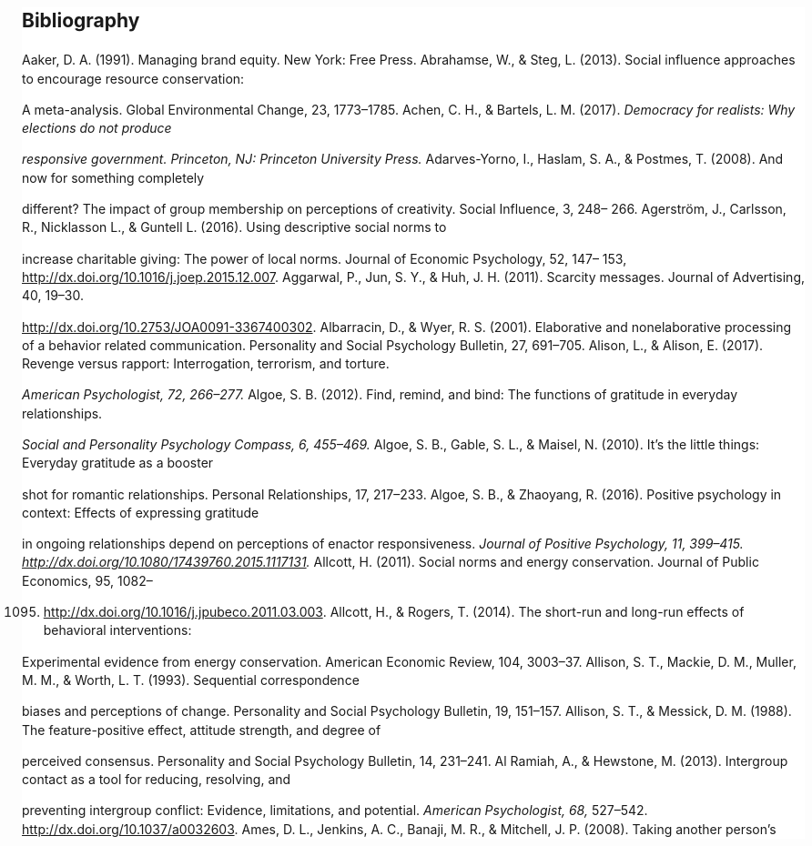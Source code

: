 ## Bibliography

Aaker, D. A. (1991). Managing brand equity. New York: Free Press.
Abrahamse, W., & Steg, L. (2013). Social influence approaches to encourage resource conservation:

A meta-analysis. Global Environmental Change, 23, 1773–1785.
Achen, C. H., & Bartels, L. M. (2017). _Democracy for realists: Why elections do not produce_

_responsive government. Princeton, NJ: Princeton University Press._
Adarves-Yorno, I., Haslam, S. A., & Postmes, T. (2008). And now for something completely

different? The impact of group membership on perceptions of creativity. Social Influence, 3, 248–
266.
Agerström, J., Carlsson, R., Nicklasson L., & Guntell L. (2016). Using descriptive social norms to

increase charitable giving: The power of local norms. Journal of Economic Psychology, 52, 147–
153, http://dx.doi.org/10.1016/j.joep.2015.12.007.
Aggarwal, P., Jun, S. Y., & Huh, J. H. (2011). Scarcity messages. Journal of Advertising, 40, 19–30.

http://dx.doi.org/10.2753/JOA0091-3367400302.
Albarracin, D., & Wyer, R. S. (2001). Elaborative and nonelaborative processing of a behavior
related communication. Personality and Social Psychology Bulletin, 27, 691–705.
Alison, L., & Alison, E. (2017). Revenge versus rapport: Interrogation, terrorism, and torture.

_American Psychologist, 72, 266–277._
Algoe, S. B. (2012). Find, remind, and bind: The functions of gratitude in everyday relationships.

_Social and Personality Psychology Compass, 6, 455–469._
Algoe, S. B., Gable, S. L., & Maisel, N. (2010). It’s the little things: Everyday gratitude as a booster

shot for romantic relationships. Personal Relationships, 17, 217–233.
Algoe, S. B., & Zhaoyang, R. (2016). Positive psychology in context: Effects of expressing gratitude

in ongoing relationships depend on perceptions of enactor responsiveness. _Journal of Positive_
_Psychology, 11, 399–415. http://dx.doi.org/10.1080/17439760.2015.1117131._
Allcott, H. (2011). Social norms and energy conservation. Journal of Public Economics, 95, 1082–

1095. http://dx.doi.org/10.1016/j.jpubeco.2011.03.003.
Allcott, H., & Rogers, T. (2014). The short-run and long-run effects of behavioral interventions:

Experimental evidence from energy conservation. American Economic Review, 104, 3003–37.
Allison, S. T., Mackie, D. M., Muller, M. M., & Worth, L. T. (1993). Sequential correspondence

biases and perceptions of change. Personality and Social Psychology Bulletin, 19, 151–157.
Allison, S. T., & Messick, D. M. (1988). The feature-positive effect, attitude strength, and degree of

perceived consensus. Personality and Social Psychology Bulletin, 14, 231–241.
Al Ramiah, A., & Hewstone, M. (2013). Intergroup contact as a tool for reducing, resolving, and

preventing intergroup conflict: Evidence, limitations, and potential. _American Psychologist, 68,_
527–542. http://dx.doi.org/10.1037/a0032603.
Ames, D. L., Jenkins, A. C., Banaji, M. R., & Mitchell, J. P. (2008). Taking another person’s
